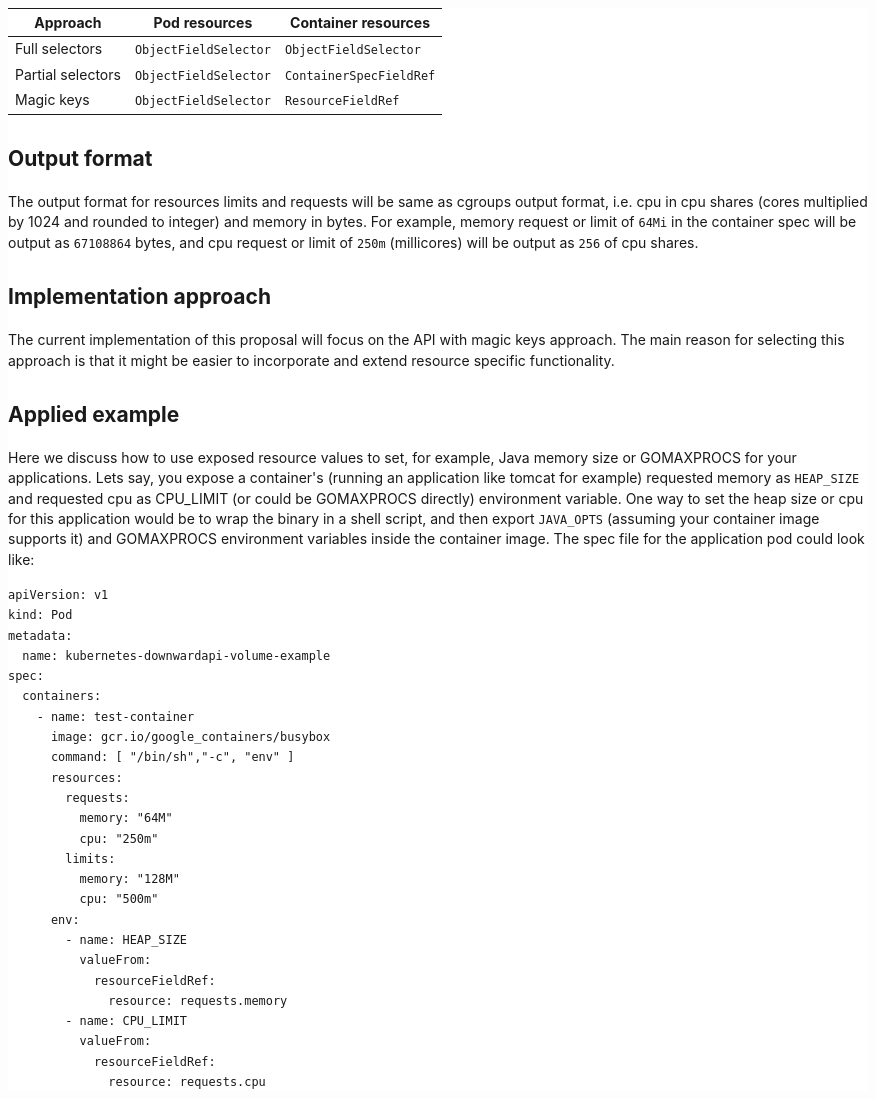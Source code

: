| Approach | Pod resources| Container resources |
| -------------------- | -------------------|-------------------|
| Full selectors | `ObjectFieldSelector` | `ObjectFieldSelector`|
| Partial selectors | `ObjectFieldSelector`| `ContainerSpecFieldRef` |
| Magic keys | `ObjectFieldSelector`| `ResourceFieldRef` |

## Output format

The output format for resources limits and requests will be same as
cgroups output format, i.e. cpu in cpu shares (cores multiplied by 1024
and rounded to integer) and memory in bytes. For example, memory request
or limit of `64Mi` in the container spec will be output as `67108864`
bytes, and cpu request or limit of `250m` (millicores) will be output as
`256` of cpu shares.

## Implementation approach

The current implementation of this proposal will focus on the API with magic keys
approach. The main reason for selecting this approach is that it might be
easier to incorporate and extend resource specific functionality.

## Applied example

Here we discuss how to use exposed resource values to set, for example, Java
memory size or GOMAXPROCS for your applications. Lets say, you expose a container's
(running an application like tomcat for example) requested memory as `HEAP_SIZE`
and requested cpu as CPU_LIMIT (or could be GOMAXPROCS directly) environment variable.
One way to set the heap size or cpu for this application would be to wrap the binary
in a shell script, and then export `JAVA_OPTS` (assuming your container image supports it)
and GOMAXPROCS environment variables inside the container image. The spec file for the
application pod could look like:

```
apiVersion: v1
kind: Pod
metadata:
  name: kubernetes-downwardapi-volume-example
spec:
  containers:
    - name: test-container
      image: gcr.io/google_containers/busybox
      command: [ "/bin/sh","-c", "env" ]
      resources:
        requests:
          memory: "64M"
          cpu: "250m"
        limits:
          memory: "128M"
          cpu: "500m"
      env:
        - name: HEAP_SIZE
          valueFrom:
            resourceFieldRef:
              resource: requests.memory
        - name: CPU_LIMIT
          valueFrom:
            resourceFieldRef:
              resource: requests.cpu
```
